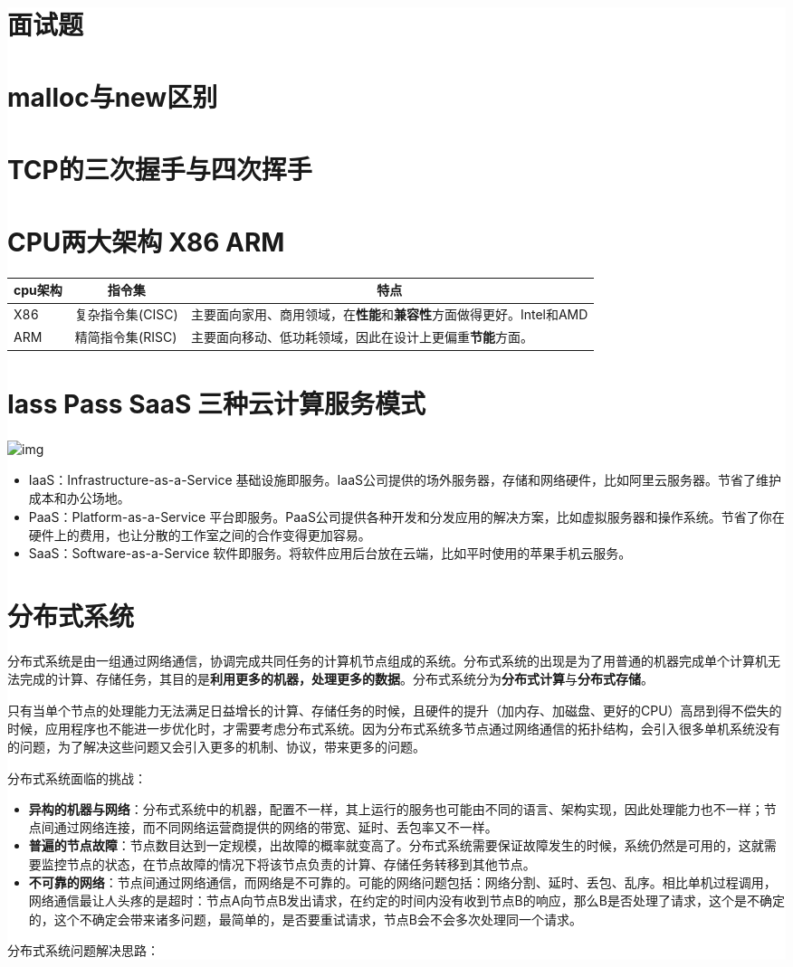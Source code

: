 # 面试题



# malloc与new区别



# TCP的三次握手与四次挥手



# CPU两大架构 X86 ARM

| cpu架构 | 指令集           | 特点                                                         |
| ------- | ---------------- | ------------------------------------------------------------ |
| X86     | 复杂指令集(CISC) | 主要面向家用、商用领域，在**性能**和**兼容性**方面做得更好。Intel和AMD |
| ARM     | 精简指令集(RISC) | 主要面向移动、低功耗领域，因此在设计上更偏重**节能**方面。   |



# Iass Pass SaaS 三种云计算服务模式

![img](https://www.pianshen.com/images/165/ce07a6dfc25a8c817677ab087e564175.png)

- IaaS：Infrastructure-as-a-Service 基础设施即服务。IaaS公司提供的场外服务器，存储和网络硬件，比如阿里云服务器。节省了维护成本和办公场地。
- PaaS：Platform-as-a-Service 平台即服务。PaaS公司提供各种开发和分发应用的解决方案，比如虚拟服务器和操作系统。节省了你在硬件上的费用，也让分散的工作室之间的合作变得更加容易。
- SaaS：Software-as-a-Service 软件即服务。将软件应用后台放在云端，比如平时使用的苹果手机云服务。



# 分布式系统

分布式系统是由一组通过网络通信，协调完成共同任务的计算机节点组成的系统。分布式系统的出现是为了用普通的机器完成单个计算机无法完成的计算、存储任务，其目的是**利用更多的机器，处理更多的数据**。分布式系统分为**分布式计算**与**分布式存储**。

只有当单个节点的处理能力无法满足日益增长的计算、存储任务的时候，且硬件的提升（加内存、加磁盘、更好的CPU）高昂到得不偿失的时候，应用程序也不能进一步优化时，才需要考虑分布式系统。因为分布式系统多节点通过网络通信的拓扑结构，会引入很多单机系统没有的问题，为了解决这些问题又会引入更多的机制、协议，带来更多的问题。

分布式系统面临的挑战：

- **异构的机器与网络**：分布式系统中的机器，配置不一样，其上运行的服务也可能由不同的语言、架构实现，因此处理能力也不一样；节点间通过网络连接，而不同网络运营商提供的网络的带宽、延时、丢包率又不一样。
- **普遍的节点故障**：节点数目达到一定规模，出故障的概率就变高了。分布式系统需要保证故障发生的时候，系统仍然是可用的，这就需要监控节点的状态，在节点故障的情况下将该节点负责的计算、存储任务转移到其他节点。
- **不可靠的网络**：节点间通过网络通信，而网络是不可靠的。可能的网络问题包括：网络分割、延时、丢包、乱序。相比单机过程调用，网络通信最让人头疼的是超时：节点A向节点B发出请求，在约定的时间内没有收到节点B的响应，那么B是否处理了请求，这个是不确定的，这个不确定会带来诸多问题，最简单的，是否要重试请求，节点B会不会多次处理同一个请求。

分布式系统问题解决思路：
